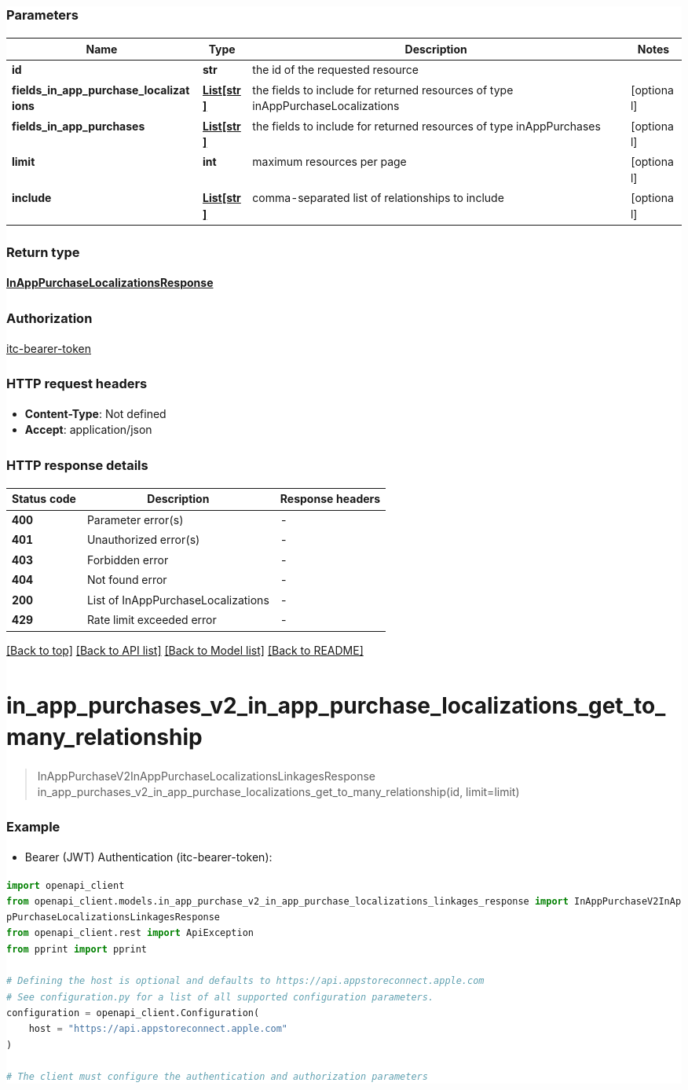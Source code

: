 

### Parameters


Name | Type | Description  | Notes
------------- | ------------- | ------------- | -------------
 **id** | **str**| the id of the requested resource | 
 **fields_in_app_purchase_localizations** | [**List[str]**](str.md)| the fields to include for returned resources of type inAppPurchaseLocalizations | [optional] 
 **fields_in_app_purchases** | [**List[str]**](str.md)| the fields to include for returned resources of type inAppPurchases | [optional] 
 **limit** | **int**| maximum resources per page | [optional] 
 **include** | [**List[str]**](str.md)| comma-separated list of relationships to include | [optional] 

### Return type

[**InAppPurchaseLocalizationsResponse**](InAppPurchaseLocalizationsResponse.md)

### Authorization

[itc-bearer-token](../README.md#itc-bearer-token)

### HTTP request headers

 - **Content-Type**: Not defined
 - **Accept**: application/json

### HTTP response details

| Status code | Description | Response headers |
|-------------|-------------|------------------|
**400** | Parameter error(s) |  -  |
**401** | Unauthorized error(s) |  -  |
**403** | Forbidden error |  -  |
**404** | Not found error |  -  |
**200** | List of InAppPurchaseLocalizations |  -  |
**429** | Rate limit exceeded error |  -  |

[[Back to top]](#) [[Back to API list]](../README.md#documentation-for-api-endpoints) [[Back to Model list]](../README.md#documentation-for-models) [[Back to README]](../README.md)

# **in_app_purchases_v2_in_app_purchase_localizations_get_to_many_relationship**
> InAppPurchaseV2InAppPurchaseLocalizationsLinkagesResponse in_app_purchases_v2_in_app_purchase_localizations_get_to_many_relationship(id, limit=limit)

### Example

* Bearer (JWT) Authentication (itc-bearer-token):

```python
import openapi_client
from openapi_client.models.in_app_purchase_v2_in_app_purchase_localizations_linkages_response import InAppPurchaseV2InAppPurchaseLocalizationsLinkagesResponse
from openapi_client.rest import ApiException
from pprint import pprint

# Defining the host is optional and defaults to https://api.appstoreconnect.apple.com
# See configuration.py for a list of all supported configuration parameters.
configuration = openapi_client.Configuration(
    host = "https://api.appstoreconnect.apple.com"
)

# The client must configure the authentication and authorization parameters
```